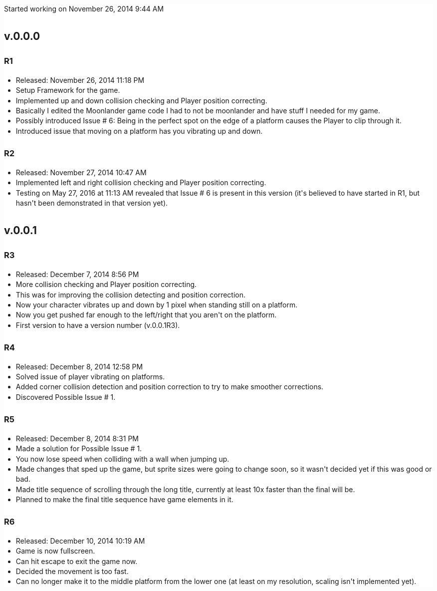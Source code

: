 Started working on November 26, 2014 9:44 AM

## v.0.0.0

### R1
* Released: November 26, 2014 11:18 PM
* Setup Framework for the game.
* Implemented up and down collision checking and Player position correcting.
* Basically I edited the Moonlander game code I had to not be moonlander and have stuff I needed for my game.
* Possibly introduced Issue # 6: Being in the perfect spot on the edge of a platform causes the Player to clip through it.
* Introduced issue that moving on a platform has you vibrating up and down.

### R2
* Released: November 27, 2014 10:47 AM
* Implemented left and right collision checking and Player position correcting.
* Testing on May 27, 2016 at 11:13 AM revealed that Issue # 6 is present in this version (it's believed to have started in R1, but hasn't been demonstrated in 
that version yet).

## v.0.0.1

### R3
* Released: December 7, 2014 8:56 PM
* More collision checking and Player position correcting.
* This was for improving the collision detecting and position correction.
* Now your character vibrates up and down by 1 pixel when standing still on a platform.
* Now you get pushed far enough to the left/right that you aren't on the platform.
* First version to have a version number (v.0.0.1R3).

### R4
* Released: December 8, 2014 12:58 PM
* Solved issue of player vibrating on platforms.
* Added corner collision detection and position correction to try to make smoother corrections.
* Discovered Possible Issue # 1.

### R5
* Released: December 8, 2014 8:31 PM
* Made a solution for Possible Issue # 1.
* You now lose speed when colliding with a wall when jumping up.
* Made changes that sped up the game, but sprite sizes were going to change soon, so it wasn't decided yet if this was good or bad.
* Made title sequence of scrolling through the long title, currently at least 10x faster than the final will be.
* Planned to make the final title sequence have game elements in it.

### R6
* Released: December 10, 2014 10:19 AM
* Game is now fullscreen.
* Can hit escape to exit the game now.
* Decided the movement is too fast.
* Can no longer make it to the middle platform from the lower one (at least on my resolution, scaling isn't implemented yet).
